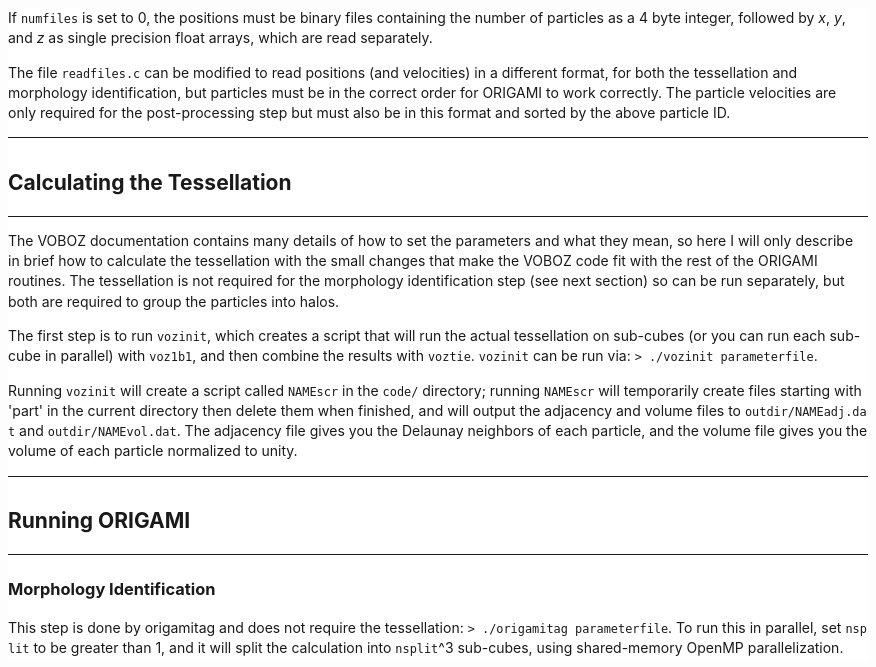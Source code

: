 
If `numfiles` is set to 0, the positions must be binary files 
containing the number of particles as a 4 byte integer, followed by 
*x*, *y*, and *z* as single precision float arrays, which are read 
separately. 

The file `readfiles.c` can be modified to read positions (and 
velocities) in a different format, for both the tessellation and 
morphology identification, but particles must be in the correct 
order for ORIGAMI to work correctly. The particle velocities are 
only required for the post-processing step but must also be in this 
format and sorted by the above particle ID.

---
## Calculating the Tessellation
---

The VOBOZ documentation contains many details of how to set 
the parameters and what they mean, so here I will only 
describe in brief how to calculate the tessellation with the 
small changes that make the VOBOZ code fit with the rest of 
the ORIGAMI routines. The tessellation is not required for 
the morphology identification step (see next section) so can 
be run separately, but both are required to group the 
particles into halos.

The first step is to run `vozinit`, which creates a script 
that will run the actual tessellation on sub-cubes (or you 
can run each sub-cube in parallel) with `voz1b1`, and then 
combine the results with `voztie`. `vozinit` can be run via:
`> ./vozinit parameterfile`.

Running `vozinit` will create a script called `NAMEscr` in the 
`code/` directory; running `NAMEscr` will temporarily create 
files starting with 'part' in the current directory then 
delete them when finished, and will output the 
adjacency and volume files to `outdir/NAMEadj.dat` and 
`outdir/NAMEvol.dat`. The adjacency file gives you the 
Delaunay neighbors of each particle, and the volume file 
gives you the volume of each particle normalized to unity.


---
## Running ORIGAMI
---

### Morphology Identification

This step is done by origamitag and does not require the 
tessellation:
`> ./origamitag parameterfile`. To run this in parallel, set `nsplit`
to be greater than 1, and it will split the calculation into `nsplit`^3 
sub-cubes, using shared-memory OpenMP parallelization.
